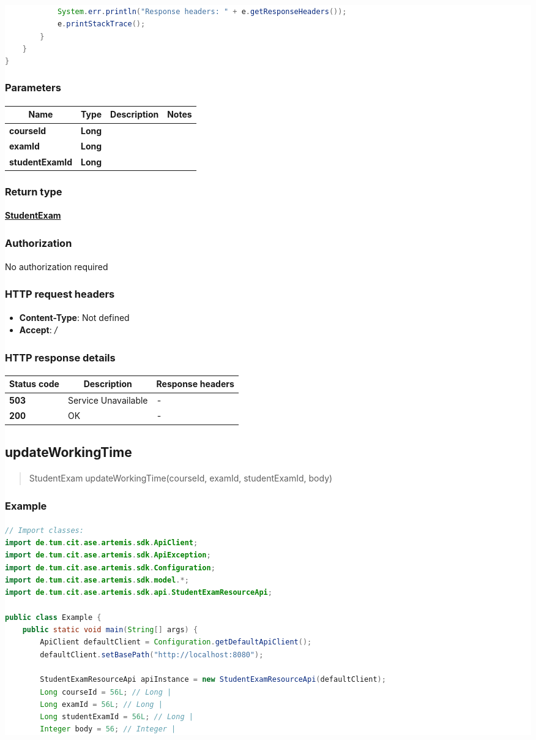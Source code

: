```java
            System.err.println("Response headers: " + e.getResponseHeaders());
            e.printStackTrace();
        }
    }
}
```

### Parameters


| Name | Type | Description  | Notes |
|------------- | ------------- | ------------- | -------------|
| **courseId** | **Long**|  | |
| **examId** | **Long**|  | |
| **studentExamId** | **Long**|  | |

### Return type

[**StudentExam**](StudentExam.md)

### Authorization

No authorization required

### HTTP request headers

- **Content-Type**: Not defined
- **Accept**: */*

### HTTP response details
| Status code | Description | Response headers |
|-------------|-------------|------------------|
| **503** | Service Unavailable |  -  |
| **200** | OK |  -  |


## updateWorkingTime

> StudentExam updateWorkingTime(courseId, examId, studentExamId, body)



### Example

```java
// Import classes:
import de.tum.cit.ase.artemis.sdk.ApiClient;
import de.tum.cit.ase.artemis.sdk.ApiException;
import de.tum.cit.ase.artemis.sdk.Configuration;
import de.tum.cit.ase.artemis.sdk.model.*;
import de.tum.cit.ase.artemis.sdk.api.StudentExamResourceApi;

public class Example {
    public static void main(String[] args) {
        ApiClient defaultClient = Configuration.getDefaultApiClient();
        defaultClient.setBasePath("http://localhost:8080");

        StudentExamResourceApi apiInstance = new StudentExamResourceApi(defaultClient);
        Long courseId = 56L; // Long | 
        Long examId = 56L; // Long | 
        Long studentExamId = 56L; // Long | 
        Integer body = 56; // Integer | 
```